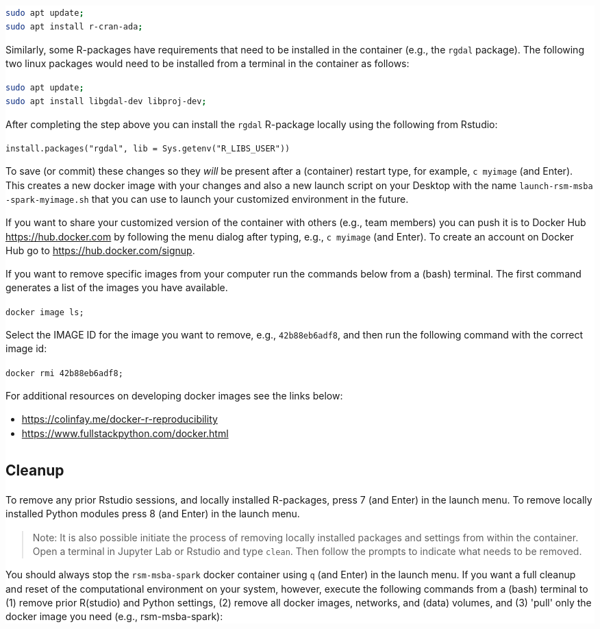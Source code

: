 ```bash
sudo apt update;
sudo apt install r-cran-ada;
```

Similarly, some R-packages have requirements that need to be installed in the container (e.g., the `rgdal` package). The following two linux packages would need to be installed from a terminal in the container as follows:

```bash
sudo apt update;
sudo apt install libgdal-dev libproj-dev;
```

After completing the step above you can install the `rgdal` R-package locally using the following from Rstudio:

`install.packages("rgdal", lib = Sys.getenv("R_LIBS_USER"))`

To save (or commit) these changes so they *will* be present after a (container) restart type, for example, `c myimage` (and Enter). This creates a new docker image with your changes and also a new launch script on your Desktop with the name `launch-rsm-msba-spark-myimage.sh` that you can use to launch your customized environment in the future.

If you want to share your customized version of the container with others (e.g., team members) you can push it is to Docker Hub <a href="https://hub.docker.com" target="_blank">https://hub.docker.com</a> by following the menu dialog after typing, e.g., `c myimage` (and Enter). To create an account on Docker Hub go to <a href="https://hub.docker.com/signup" target="_blank">https://hub.docker.com/signup</a>.

If you want to remove specific images from your computer run the commands below from a (bash) terminal. The first command generates a list of the images you have available.

`docker image ls;`

Select the IMAGE ID for the image you want to remove, e.g., `42b88eb6adf8`, and then run the following command with the correct image id:

`docker rmi 42b88eb6adf8;`

For additional resources on developing docker images see the links below:

- <https://colinfay.me/docker-r-reproducibility>
- <https://www.fullstackpython.com/docker.html>

## Cleanup

To remove any prior Rstudio sessions, and locally installed R-packages, press 7 (and Enter) in the launch menu. To remove locally installed Python modules press 8 (and Enter) in the launch menu.

> Note: It is also possible initiate the process of removing locally installed packages and settings from within the container. Open a terminal in Jupyter Lab or Rstudio and type `clean`. Then follow the prompts to indicate what needs to be removed.

You should always stop the `rsm-msba-spark` docker container using `q` (and Enter) in the launch menu. If you want a full cleanup and reset of the computational environment on your system, however, execute the following commands from a (bash) terminal to (1) remove prior R(studio) and Python settings, (2) remove all docker images, networks, and (data) volumes, and (3) 'pull' only the docker image you need (e.g., rsm-msba-spark):
